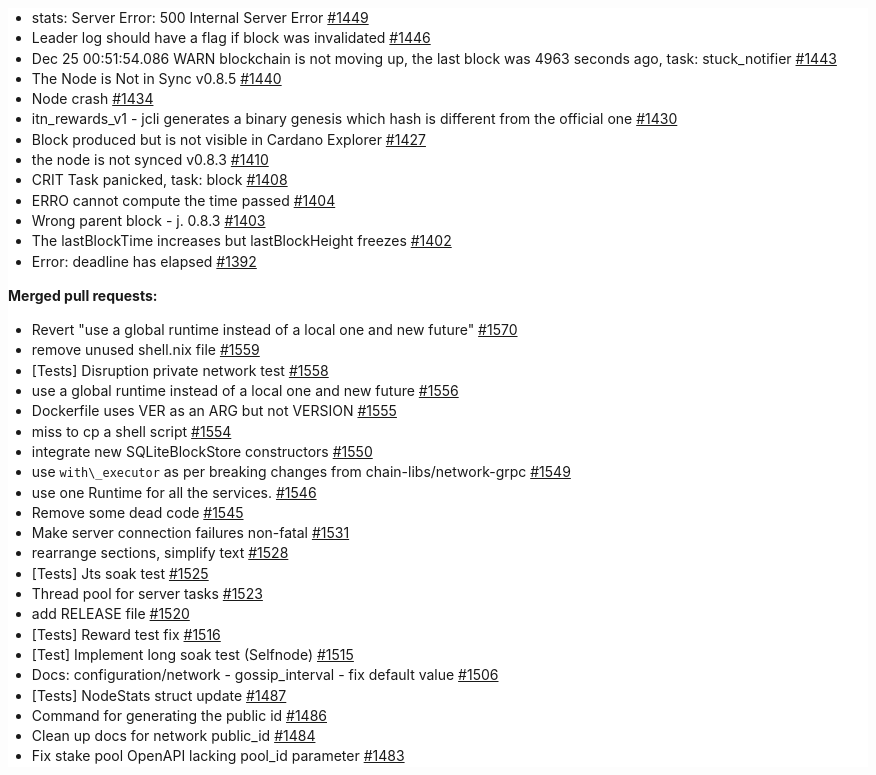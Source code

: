 - stats: Server Error: 500 Internal Server Error [\#1449](https://github.com/input-output-hk/jormungandr/issues/1449)
- Leader log should have a flag if block was invalidated [\#1446](https://github.com/input-output-hk/jormungandr/issues/1446)
- Dec 25 00:51:54.086 WARN blockchain is not moving up, the last block was 4963 seconds ago, task: stuck_notifier [\#1443](https://github.com/input-output-hk/jormungandr/issues/1443)
- The Node is Not in Sync v0.8.5 [\#1440](https://github.com/input-output-hk/jormungandr/issues/1440)
- Node crash [\#1434](https://github.com/input-output-hk/jormungandr/issues/1434)
- itn_rewards_v1 - jcli generates a binary genesis which hash is different from the official one [\#1430](https://github.com/input-output-hk/jormungandr/issues/1430)
- Block produced but is not visible in Cardano Explorer [\#1427](https://github.com/input-output-hk/jormungandr/issues/1427)
- the node is not synced v0.8.3 [\#1410](https://github.com/input-output-hk/jormungandr/issues/1410)
- CRIT Task panicked, task: block [\#1408](https://github.com/input-output-hk/jormungandr/issues/1408)
- ERRO cannot compute the time passed [\#1404](https://github.com/input-output-hk/jormungandr/issues/1404)
- Wrong parent block - j. 0.8.3 [\#1403](https://github.com/input-output-hk/jormungandr/issues/1403)
- The lastBlockTime increases but lastBlockHeight freezes [\#1402](https://github.com/input-output-hk/jormungandr/issues/1402)
- Error: deadline has elapsed [\#1392](https://github.com/input-output-hk/jormungandr/issues/1392)

**Merged pull requests:**

- Revert "use a global runtime instead of a local one and new future" [\#1570](https://github.com/input-output-hk/jormungandr/pull/1570)
- remove unused shell.nix file [\#1559](https://github.com/input-output-hk/jormungandr/pull/1559)
- \[Tests\] Disruption private network test [\#1558](https://github.com/input-output-hk/jormungandr/pull/1558)
- use a global runtime instead of a local one and new future [\#1556](https://github.com/input-output-hk/jormungandr/pull/1556)
- Dockerfile uses VER as an ARG but not VERSION [\#1555](https://github.com/input-output-hk/jormungandr/pull/1555)
- miss to cp a shell script [\#1554](https://github.com/input-output-hk/jormungandr/pull/1554)
- integrate new SQLiteBlockStore constructors [\#1550](https://github.com/input-output-hk/jormungandr/pull/1550)
- use `with\_executor` as per breaking changes from chain-libs/network-grpc [\#1549](https://github.com/input-output-hk/jormungandr/pull/1549)
- use one Runtime for all the services. [\#1546](https://github.com/input-output-hk/jormungandr/pull/1546)
- Remove some dead code [\#1545](https://github.com/input-output-hk/jormungandr/pull/1545)
- Make server connection failures non-fatal [\#1531](https://github.com/input-output-hk/jormungandr/pull/1531)
- rearrange sections, simplify text [\#1528](https://github.com/input-output-hk/jormungandr/pull/1528)
- \[Tests\] Jts soak test [\#1525](https://github.com/input-output-hk/jormungandr/pull/1525)
- Thread pool for server tasks [\#1523](https://github.com/input-output-hk/jormungandr/pull/1523)
- add RELEASE file [\#1520](https://github.com/input-output-hk/jormungandr/pull/1520)
- \[Tests\] Reward test fix [\#1516](https://github.com/input-output-hk/jormungandr/pull/1516)
- \[Test\] Implement long soak test \(Selfnode\) [\#1515](https://github.com/input-output-hk/jormungandr/pull/1515)
- Docs: configuration/network - gossip_interval - fix default value [\#1506](https://github.com/input-output-hk/jormungandr/pull/1506)
- \[Tests\] NodeStats struct update [\#1487](https://github.com/input-output-hk/jormungandr/pull/1487)
- Command for generating the public id [\#1486](https://github.com/input-output-hk/jormungandr/pull/1486)
- Clean up docs for network public_id [\#1484](https://github.com/input-output-hk/jormungandr/pull/1484)
- Fix stake pool OpenAPI lacking pool_id parameter [\#1483](https://github.com/input-output-hk/jormungandr/pull/1483)